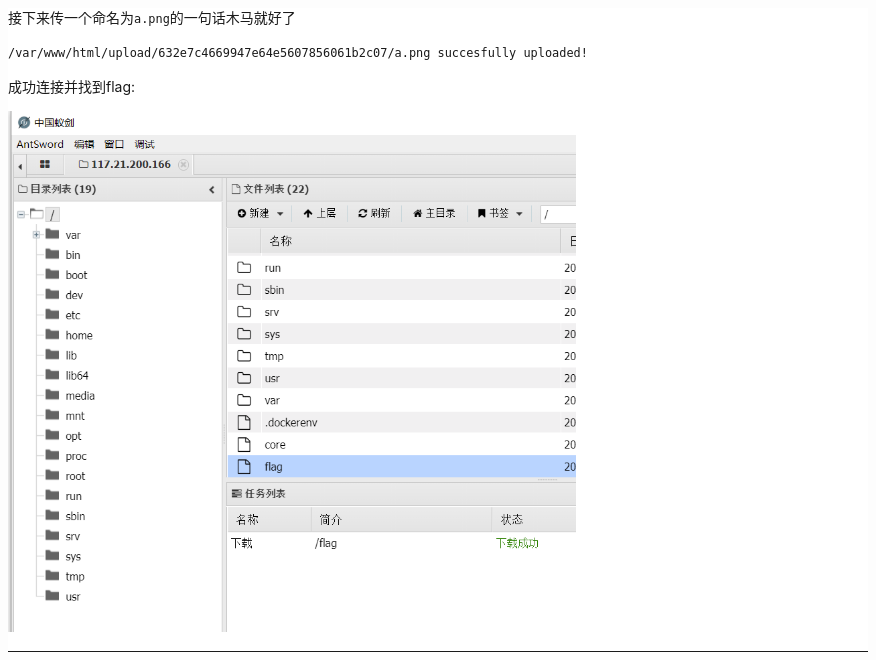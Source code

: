 接下来传一个命名为`a.png`的一句话木马就好了

```
/var/www/html/upload/632e7c4669947e64e5607856061b2c07/a.png succesfully uploaded!
```

成功连接并找到flag:

<img src="/images/buuctf-web/image-20221017113009623-166704781973572.png" alt="image-20221017113009623" style="zoom:67%;" />



<br>

***
